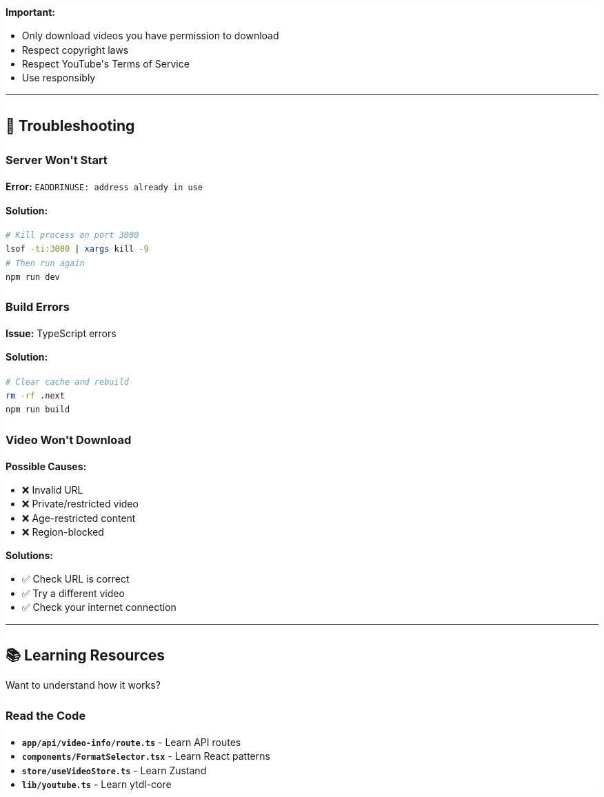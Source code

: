 **Important:**
- Only download videos you have permission to download
- Respect copyright laws
- Respect YouTube's Terms of Service
- Use responsibly

---

## 🐛 Troubleshooting

### Server Won't Start

**Error:** `EADDRINUSE: address already in use`

**Solution:**
```bash
# Kill process on port 3000
lsof -ti:3000 | xargs kill -9
# Then run again
npm run dev
```

### Build Errors

**Issue:** TypeScript errors

**Solution:**
```bash
# Clear cache and rebuild
rm -rf .next
npm run build
```

### Video Won't Download

**Possible Causes:**
- ❌ Invalid URL
- ❌ Private/restricted video
- ❌ Age-restricted content
- ❌ Region-blocked

**Solutions:**
- ✅ Check URL is correct
- ✅ Try a different video
- ✅ Check your internet connection

---

## 📚 Learning Resources

Want to understand how it works?

### Read the Code
- **`app/api/video-info/route.ts`** - Learn API routes
- **`components/FormatSelector.tsx`** - Learn React patterns
- **`store/useVideoStore.ts`** - Learn Zustand
- **`lib/youtube.ts`** - Learn ytdl-core
